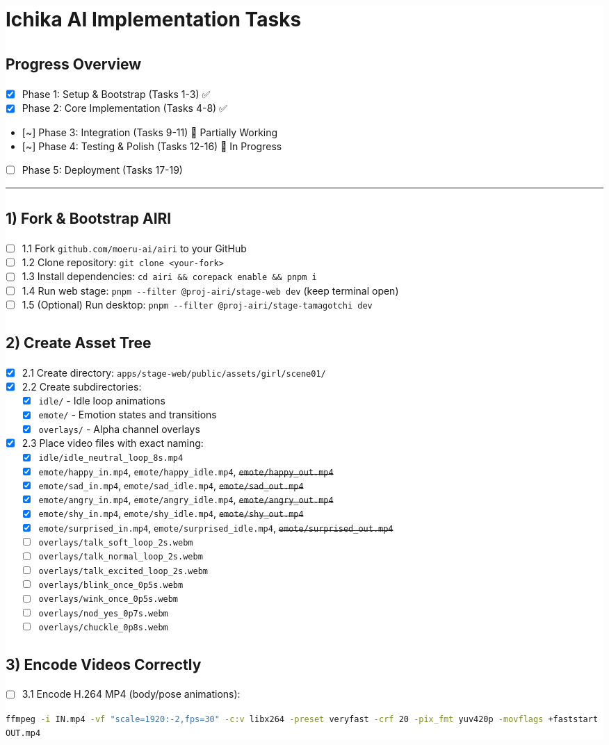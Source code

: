 # Ichika AI Implementation Tasks

## Progress Overview
- [x] Phase 1: Setup & Bootstrap (Tasks 1-3) ✅
- [x] Phase 2: Core Implementation (Tasks 4-8) ✅
- [~] Phase 3: Integration (Tasks 9-11) 🚧 Partially Working
- [~] Phase 4: Testing & Polish (Tasks 12-16) 🚧 In Progress
- [ ] Phase 5: Deployment (Tasks 17-19)

---

## 1) Fork & Bootstrap AIRI

- [ ] 1.1 Fork `github.com/moeru-ai/airi` to your GitHub
- [ ] 1.2 Clone repository: `git clone <your-fork>`
- [ ] 1.3 Install dependencies: `cd airi && corepack enable && pnpm i`
- [ ] 1.4 Run web stage: `pnpm --filter @proj-airi/stage-web dev` (keep terminal open)
- [ ] 1.5 (Optional) Run desktop: `pnpm --filter @proj-airi/stage-tamagotchi dev`

## 2) Create Asset Tree

- [x] 2.1 Create directory: `apps/stage-web/public/assets/girl/scene01/`
- [x] 2.2 Create subdirectories:
  - [x] `idle/` - Idle loop animations
  - [x] `emote/` - Emotion states and transitions
  - [x] `overlays/` - Alpha channel overlays
- [x] 2.3 Place video files with exact naming:
  - [x] `idle/idle_neutral_loop_8s.mp4`
  - [x] `emote/happy_in.mp4`, `emote/happy_idle.mp4`, ~~`emote/happy_out.mp4`~~
  - [x] `emote/sad_in.mp4`, `emote/sad_idle.mp4`, ~~`emote/sad_out.mp4`~~
  - [x] `emote/angry_in.mp4`, `emote/angry_idle.mp4`, ~~`emote/angry_out.mp4`~~
  - [x] `emote/shy_in.mp4`, `emote/shy_idle.mp4`, ~~`emote/shy_out.mp4`~~
  - [x] `emote/surprised_in.mp4`, `emote/surprised_idle.mp4`, ~~`emote/surprised_out.mp4`~~
  - [ ] `overlays/talk_soft_loop_2s.webm`
  - [ ] `overlays/talk_normal_loop_2s.webm`
  - [ ] `overlays/talk_excited_loop_2s.webm`
  - [ ] `overlays/blink_once_0p5s.webm`
  - [ ] `overlays/wink_once_0p5s.webm`
  - [ ] `overlays/nod_yes_0p7s.webm`
  - [ ] `overlays/chuckle_0p8s.webm`

## 3) Encode Videos Correctly

- [ ] 3.1 Encode H.264 MP4 (body/pose animations):
```bash
ffmpeg -i IN.mp4 -vf "scale=1920:-2,fps=30" -c:v libx264 -preset veryfast -crf 20 -pix_fmt yuv420p -movflags +faststart OUT.mp4
```
